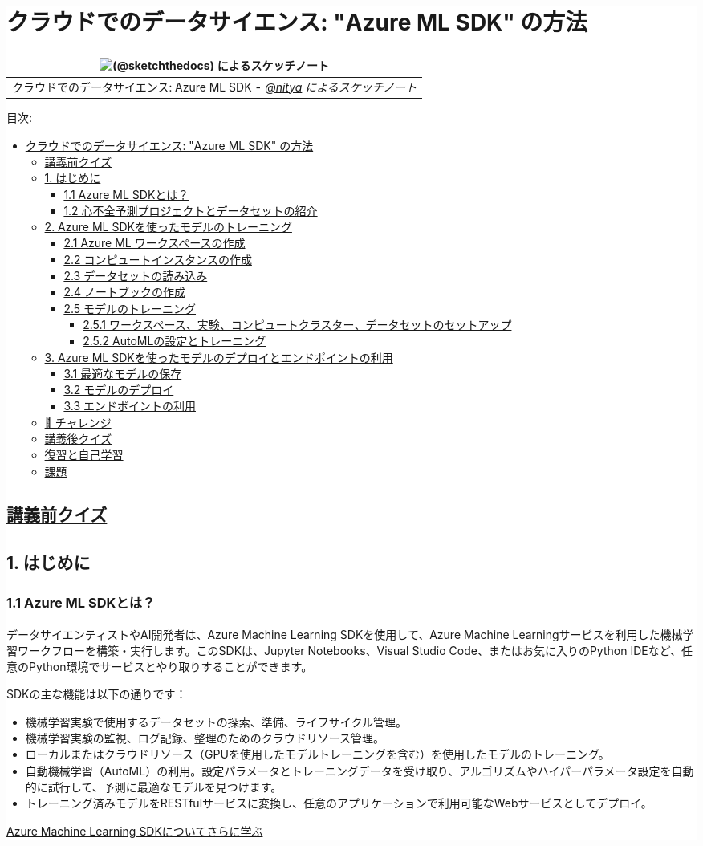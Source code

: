 
# クラウドでのデータサイエンス: "Azure ML SDK" の方法

|![ [(@sketchthedocs)](https://sketchthedocs.dev) によるスケッチノート](../../sketchnotes/19-DataScience-Cloud.png)|
|:---:|
| クラウドでのデータサイエンス: Azure ML SDK - _[@nitya](https://twitter.com/nitya) によるスケッチノート_ |

目次:

- [クラウドでのデータサイエンス: "Azure ML SDK" の方法](../../../../5-Data-Science-In-Cloud/19-Azure)
  - [講義前クイズ](../../../../5-Data-Science-In-Cloud/19-Azure)
  - [1. はじめに](../../../../5-Data-Science-In-Cloud/19-Azure)
    - [1.1 Azure ML SDKとは？](../../../../5-Data-Science-In-Cloud/19-Azure)
    - [1.2 心不全予測プロジェクトとデータセットの紹介](../../../../5-Data-Science-In-Cloud/19-Azure)
  - [2. Azure ML SDKを使ったモデルのトレーニング](../../../../5-Data-Science-In-Cloud/19-Azure)
    - [2.1 Azure ML ワークスペースの作成](../../../../5-Data-Science-In-Cloud/19-Azure)
    - [2.2 コンピュートインスタンスの作成](../../../../5-Data-Science-In-Cloud/19-Azure)
    - [2.3 データセットの読み込み](../../../../5-Data-Science-In-Cloud/19-Azure)
    - [2.4 ノートブックの作成](../../../../5-Data-Science-In-Cloud/19-Azure)
    - [2.5 モデルのトレーニング](../../../../5-Data-Science-In-Cloud/19-Azure)
      - [2.5.1 ワークスペース、実験、コンピュートクラスター、データセットのセットアップ](../../../../5-Data-Science-In-Cloud/19-Azure)
      - [2.5.2 AutoMLの設定とトレーニング](../../../../5-Data-Science-In-Cloud/19-Azure)
  - [3. Azure ML SDKを使ったモデルのデプロイとエンドポイントの利用](../../../../5-Data-Science-In-Cloud/19-Azure)
    - [3.1 最適なモデルの保存](../../../../5-Data-Science-In-Cloud/19-Azure)
    - [3.2 モデルのデプロイ](../../../../5-Data-Science-In-Cloud/19-Azure)
    - [3.3 エンドポイントの利用](../../../../5-Data-Science-In-Cloud/19-Azure)
  - [🚀 チャレンジ](../../../../5-Data-Science-In-Cloud/19-Azure)
  - [講義後クイズ](../../../../5-Data-Science-In-Cloud/19-Azure)
  - [復習と自己学習](../../../../5-Data-Science-In-Cloud/19-Azure)
  - [課題](../../../../5-Data-Science-In-Cloud/19-Azure)

## [講義前クイズ](https://ff-quizzes.netlify.app/en/ds/quiz/36)

## 1. はじめに

### 1.1 Azure ML SDKとは？

データサイエンティストやAI開発者は、Azure Machine Learning SDKを使用して、Azure Machine Learningサービスを利用した機械学習ワークフローを構築・実行します。このSDKは、Jupyter Notebooks、Visual Studio Code、またはお気に入りのPython IDEなど、任意のPython環境でサービスとやり取りすることができます。

SDKの主な機能は以下の通りです：

- 機械学習実験で使用するデータセットの探索、準備、ライフサイクル管理。
- 機械学習実験の監視、ログ記録、整理のためのクラウドリソース管理。
- ローカルまたはクラウドリソース（GPUを使用したモデルトレーニングを含む）を使用したモデルのトレーニング。
- 自動機械学習（AutoML）の利用。設定パラメータとトレーニングデータを受け取り、アルゴリズムやハイパーパラメータ設定を自動的に試行して、予測に最適なモデルを見つけます。
- トレーニング済みモデルをRESTfulサービスに変換し、任意のアプリケーションで利用可能なWebサービスとしてデプロイ。

[Azure Machine Learning SDKについてさらに学ぶ](https://docs.microsoft.com/python/api/overview/azure/ml?WT.mc_id=academic-77958-bethanycheum&ocid=AID3041109)
